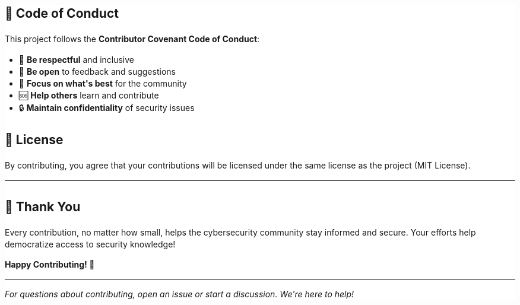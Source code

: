 ## 📜 Code of Conduct

This project follows the **Contributor Covenant Code of Conduct**:

- 🤝 **Be respectful** and inclusive
- 💭 **Be open** to feedback and suggestions
- 🎯 **Focus on what's best** for the community
- 🆘 **Help others** learn and contribute
- 🔒 **Maintain confidentiality** of security issues

## 📄 License

By contributing, you agree that your contributions will be licensed under the same license as the project (MIT License).

---

## 🙏 Thank You

Every contribution, no matter how small, helps the cybersecurity community stay informed and secure. Your efforts help democratize access to security knowledge!

**Happy Contributing! 🚀**

---

*For questions about contributing, open an issue or start a discussion. We're here to help!*